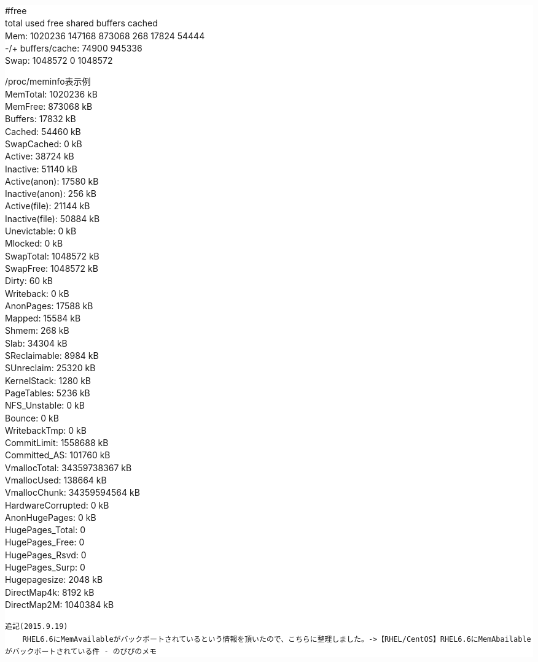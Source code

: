 #free  
             total       used       free     shared    buffers     cached  
Mem:       1020236     147168     873068        268      17824      54444  
 -/+ buffers/cache:      74900     945336  
Swap:      1048572          0    1048572  
  
/proc/meminfo表示例  
MemTotal:        1020236 kB  
MemFree:          873068 kB  
Buffers:           17832 kB  
Cached:            54460 kB  
SwapCached:            0 kB  
Active:            38724 kB  
Inactive:          51140 kB  
Active(anon):      17580 kB  
Inactive(anon):      256 kB  
Active(file):      21144 kB  
Inactive(file):    50884 kB  
Unevictable:           0 kB  
Mlocked:               0 kB  
SwapTotal:       1048572 kB  
SwapFree:        1048572 kB  
Dirty:                60 kB  
Writeback:             0 kB  
AnonPages:         17588 kB  
Mapped:            15584 kB  
Shmem:               268 kB  
Slab:              34304 kB  
SReclaimable:       8984 kB  
SUnreclaim:        25320 kB  
KernelStack:        1280 kB  
PageTables:         5236 kB  
NFS_Unstable:          0 kB  
Bounce:                0 kB  
WritebackTmp:          0 kB  
CommitLimit:     1558688 kB  
Committed_AS:     101760 kB  
VmallocTotal:   34359738367 kB  
VmallocUsed:      138664 kB  
VmallocChunk:   34359594564 kB  
HardwareCorrupted:     0 kB  
AnonHugePages:         0 kB  
HugePages_Total:       0  
HugePages_Free:        0  
HugePages_Rsvd:        0  
HugePages_Surp:        0  
Hugepagesize:       2048 kB  
DirectMap4k:        8192 kB  
DirectMap2M:     1040384 kB  
  
    追記(2015.9.19)  
        RHEL6.6にMemAvailableがバックポートされているという情報を頂いたので、こちらに整理しました。->【RHEL/CentOS】RHEL6.6にMemAbailableがバックポートされている件 - のぴぴのメモ  
  